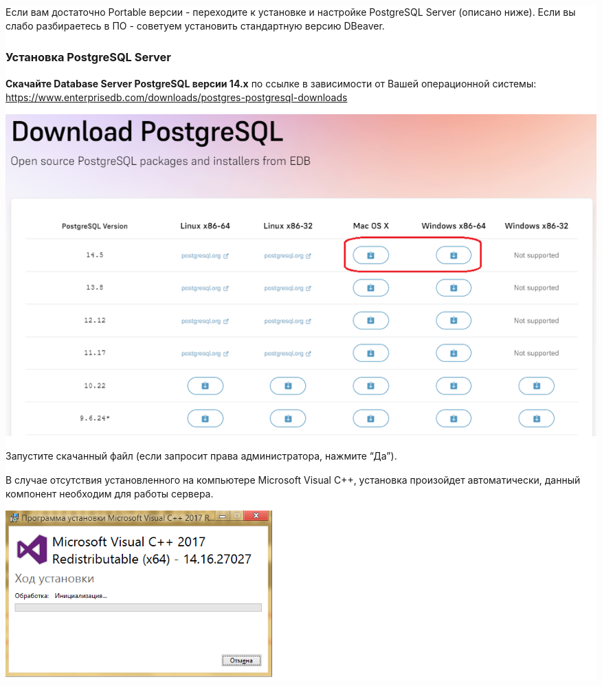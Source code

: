 Если вам достаточно Portable версии - переходите к установке и настройке PostgreSQL Server (описано ниже). Если вы слабо разбираетесь в ПО - советуем установить стандартную версию DBeaver.

<a name="установка-postgresql-server"></a>

### Установка PostgreSQL Server

**Скачайте Database Server PostgreSQL версии 14.х** по ссылке в зависимости от Вашей операционной системы: https://www.enterprisedb.com/downloads/postgres-postgresql-downloads


![Выбирайте версию выше 12 для вашей ОС](/sql-main/resources/InstallPostgreSQLServer/PostgreSQLDownload.png)

Запустите скачанный файл (если запросит права администратора, нажмите “Да”).

В случае отсутствия установленного на компьютере Microsoft Visual C++, установка произойдет автоматически, данный компонент необходим для работы сервера.

![Установка MVC](/sql-main/resources/InstallPostgreSQLServer/MVC.png)
